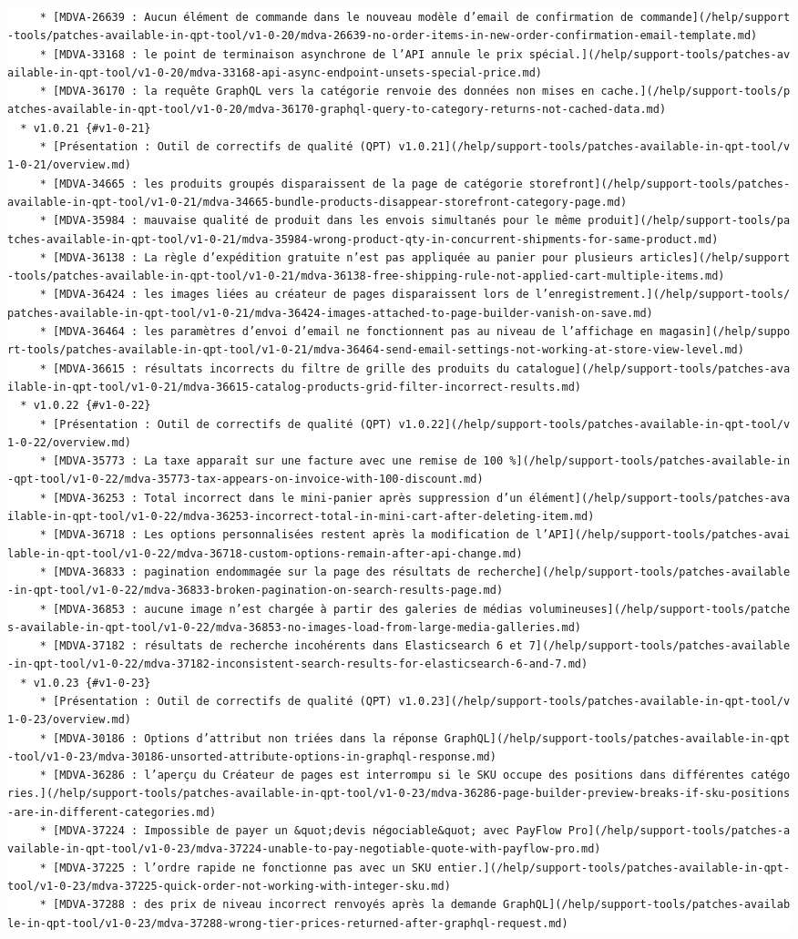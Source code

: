          * [MDVA-26639 : Aucun élément de commande dans le nouveau modèle d’email de confirmation de commande](/help/support-tools/patches-available-in-qpt-tool/v1-0-20/mdva-26639-no-order-items-in-new-order-confirmation-email-template.md)
         * [MDVA-33168 : le point de terminaison asynchrone de l’API annule le prix spécial.](/help/support-tools/patches-available-in-qpt-tool/v1-0-20/mdva-33168-api-async-endpoint-unsets-special-price.md)
         * [MDVA-36170 : la requête GraphQL vers la catégorie renvoie des données non mises en cache.](/help/support-tools/patches-available-in-qpt-tool/v1-0-20/mdva-36170-graphql-query-to-category-returns-not-cached-data.md)
      * v1.0.21 {#v1-0-21}
         * [Présentation : Outil de correctifs de qualité (QPT) v1.0.21](/help/support-tools/patches-available-in-qpt-tool/v1-0-21/overview.md)
         * [MDVA-34665 : les produits groupés disparaissent de la page de catégorie storefront](/help/support-tools/patches-available-in-qpt-tool/v1-0-21/mdva-34665-bundle-products-disappear-storefront-category-page.md)
         * [MDVA-35984 : mauvaise qualité de produit dans les envois simultanés pour le même produit](/help/support-tools/patches-available-in-qpt-tool/v1-0-21/mdva-35984-wrong-product-qty-in-concurrent-shipments-for-same-product.md)
         * [MDVA-36138 : La règle d’expédition gratuite n’est pas appliquée au panier pour plusieurs articles](/help/support-tools/patches-available-in-qpt-tool/v1-0-21/mdva-36138-free-shipping-rule-not-applied-cart-multiple-items.md)
         * [MDVA-36424 : les images liées au créateur de pages disparaissent lors de l’enregistrement.](/help/support-tools/patches-available-in-qpt-tool/v1-0-21/mdva-36424-images-attached-to-page-builder-vanish-on-save.md)
         * [MDVA-36464 : les paramètres d’envoi d’email ne fonctionnent pas au niveau de l’affichage en magasin](/help/support-tools/patches-available-in-qpt-tool/v1-0-21/mdva-36464-send-email-settings-not-working-at-store-view-level.md)
         * [MDVA-36615 : résultats incorrects du filtre de grille des produits du catalogue](/help/support-tools/patches-available-in-qpt-tool/v1-0-21/mdva-36615-catalog-products-grid-filter-incorrect-results.md)
      * v1.0.22 {#v1-0-22}
         * [Présentation : Outil de correctifs de qualité (QPT) v1.0.22](/help/support-tools/patches-available-in-qpt-tool/v1-0-22/overview.md)
         * [MDVA-35773 : La taxe apparaît sur une facture avec une remise de 100 %](/help/support-tools/patches-available-in-qpt-tool/v1-0-22/mdva-35773-tax-appears-on-invoice-with-100-discount.md)
         * [MDVA-36253 : Total incorrect dans le mini-panier après suppression d’un élément](/help/support-tools/patches-available-in-qpt-tool/v1-0-22/mdva-36253-incorrect-total-in-mini-cart-after-deleting-item.md)
         * [MDVA-36718 : Les options personnalisées restent après la modification de l’API](/help/support-tools/patches-available-in-qpt-tool/v1-0-22/mdva-36718-custom-options-remain-after-api-change.md)
         * [MDVA-36833 : pagination endommagée sur la page des résultats de recherche](/help/support-tools/patches-available-in-qpt-tool/v1-0-22/mdva-36833-broken-pagination-on-search-results-page.md)
         * [MDVA-36853 : aucune image n’est chargée à partir des galeries de médias volumineuses](/help/support-tools/patches-available-in-qpt-tool/v1-0-22/mdva-36853-no-images-load-from-large-media-galleries.md)
         * [MDVA-37182 : résultats de recherche incohérents dans Elasticsearch 6 et 7](/help/support-tools/patches-available-in-qpt-tool/v1-0-22/mdva-37182-inconsistent-search-results-for-elasticsearch-6-and-7.md)
      * v1.0.23 {#v1-0-23}
         * [Présentation : Outil de correctifs de qualité (QPT) v1.0.23](/help/support-tools/patches-available-in-qpt-tool/v1-0-23/overview.md)
         * [MDVA-30186 : Options d’attribut non triées dans la réponse GraphQL](/help/support-tools/patches-available-in-qpt-tool/v1-0-23/mdva-30186-unsorted-attribute-options-in-graphql-response.md)
         * [MDVA-36286 : l’aperçu du Créateur de pages est interrompu si le SKU occupe des positions dans différentes catégories.](/help/support-tools/patches-available-in-qpt-tool/v1-0-23/mdva-36286-page-builder-preview-breaks-if-sku-positions-are-in-different-categories.md)
         * [MDVA-37224 : Impossible de payer un &quot;devis négociable&quot; avec PayFlow Pro](/help/support-tools/patches-available-in-qpt-tool/v1-0-23/mdva-37224-unable-to-pay-negotiable-quote-with-payflow-pro.md)
         * [MDVA-37225 : l’ordre rapide ne fonctionne pas avec un SKU entier.](/help/support-tools/patches-available-in-qpt-tool/v1-0-23/mdva-37225-quick-order-not-working-with-integer-sku.md)
         * [MDVA-37288 : des prix de niveau incorrect renvoyés après la demande GraphQL](/help/support-tools/patches-available-in-qpt-tool/v1-0-23/mdva-37288-wrong-tier-prices-returned-after-graphql-request.md)